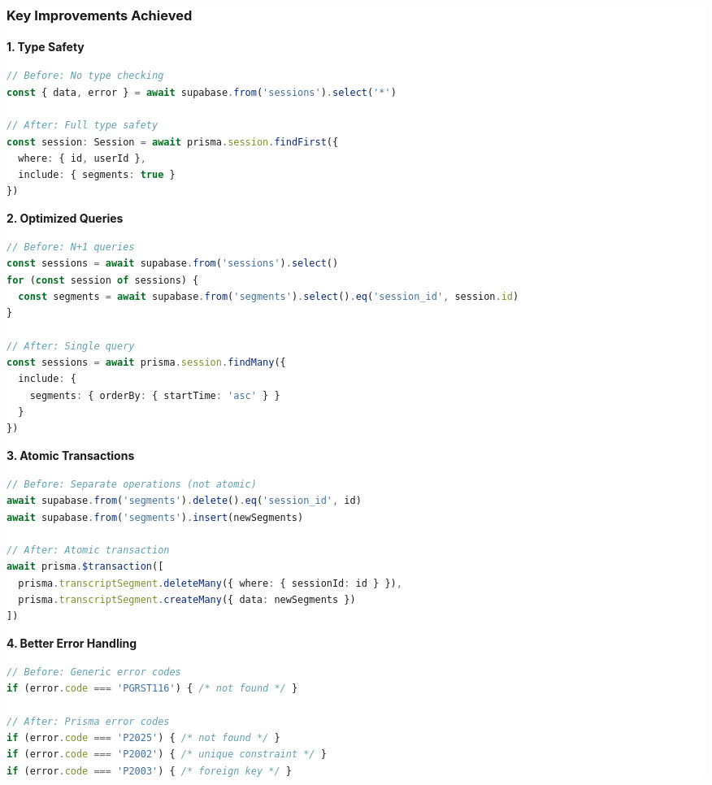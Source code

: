 ### Key Improvements Achieved

**1. Type Safety**
```typescript
// Before: No type checking
const { data, error } = await supabase.from('sessions').select('*')

// After: Full type safety
const session: Session = await prisma.session.findFirst({
  where: { id, userId },
  include: { segments: true }
})
```

**2. Optimized Queries**
```typescript
// Before: N+1 queries
const sessions = await supabase.from('sessions').select()
for (const session of sessions) {
  const segments = await supabase.from('segments').select().eq('session_id', session.id)
}

// After: Single query
const sessions = await prisma.session.findMany({
  include: {
    segments: { orderBy: { startTime: 'asc' } }
  }
})
```

**3. Atomic Transactions**
```typescript
// Before: Separate operations (not atomic)
await supabase.from('segments').delete().eq('session_id', id)
await supabase.from('segments').insert(newSegments)

// After: Atomic transaction
await prisma.$transaction([
  prisma.transcriptSegment.deleteMany({ where: { sessionId: id } }),
  prisma.transcriptSegment.createMany({ data: newSegments })
])
```

**4. Better Error Handling**
```typescript
// Before: Generic error codes
if (error.code === 'PGRST116') { /* not found */ }

// After: Prisma error codes
if (error.code === 'P2025') { /* not found */ }
if (error.code === 'P2002') { /* unique constraint */ }
if (error.code === 'P2003') { /* foreign key */ }
```
